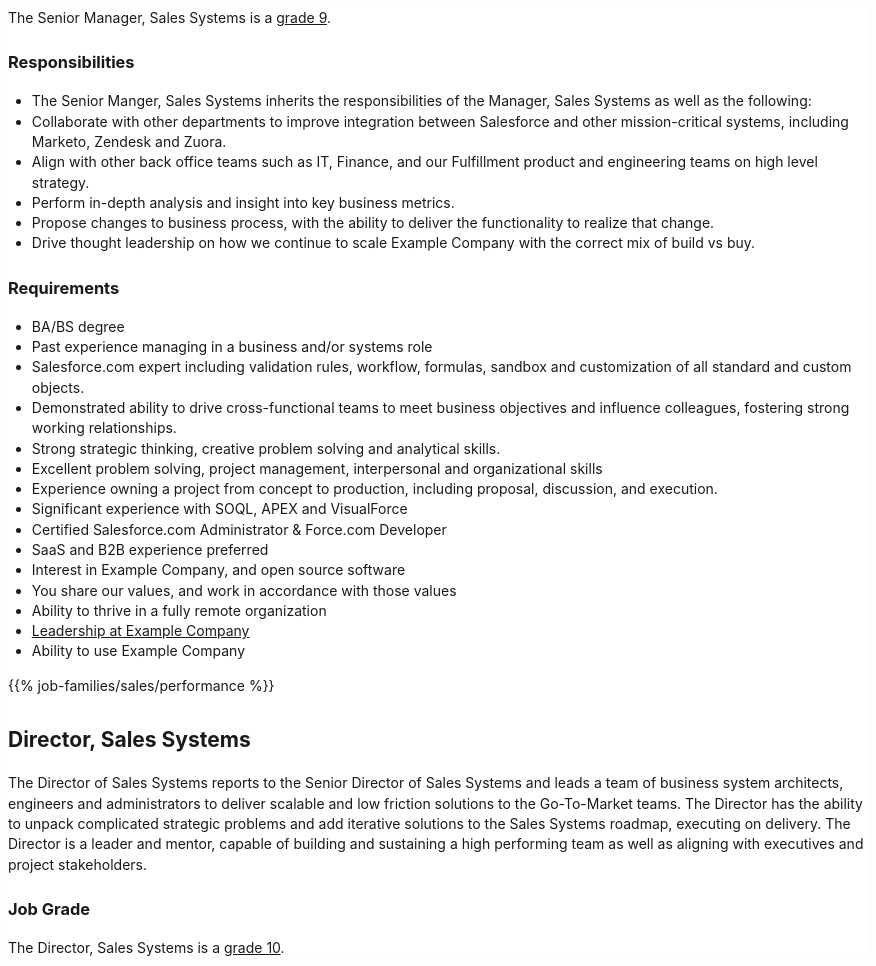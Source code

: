 The Senior Manager, Sales Systems is a [grade 9](/handbook/total-rewards/compensation/compensation-calculator/#example_company-job-grades).

### Responsibilities

- The Senior Manger, Sales Systems inherits the responsibilities of the Manager, Sales Systems as well as the following:
- Collaborate with other departments to improve integration between Salesforce and other mission-critical systems, including Marketo, Zendesk and Zuora.
- Align with other back office teams such as IT, Finance, and our Fulfillment product and engineering teams on high level strategy.
- Perform in-depth analysis and insight into key business metrics.
- Propose changes to business process, with the ability to deliver the functionality to realize that change.
- Drive thought leadership on how we continue to scale Example Company with the correct mix of build vs buy.

### Requirements

- BA/BS degree
- Past experience managing in a business and/or systems role
- Salesforce.com expert including validation rules, workflow, formulas, sandbox and customization of all standard and custom objects.
- Demonstrated ability to drive cross-functional teams to meet business objectives and influence colleagues, fostering strong working relationships.
- Strong strategic thinking, creative problem solving and analytical skills.
- Excellent problem solving, project management, interpersonal and organizational skills
- Experience owning a project from concept to production, including proposal, discussion, and execution.
- Significant experience with SOQL, APEX and VisualForce
- Certified Salesforce.com Administrator & Force.com Developer
- SaaS and B2B experience preferred
- Interest in Example Company, and open source software
- You share our values, and work in accordance with those values
- Ability to thrive in a fully remote organization
- [Leadership at Example Company](/handbook/company/structure/#management-group)
- Ability to use Example Company

{{% job-families/sales/performance %}}

## Director, Sales Systems

The Director of Sales Systems reports to the Senior Director of Sales Systems  and leads a team of business system architects, engineers and administrators to deliver scalable and low friction solutions to the Go-To-Market teams. The Director has the ability to unpack complicated strategic problems and add iterative solutions to the Sales Systems roadmap, executing on delivery. The Director is a leader and mentor, capable of building and sustaining a high performing team as well as aligning with executives and project stakeholders.

### Job Grade

The Director, Sales Systems is a [grade 10](/handbook/total-rewards/compensation/compensation-calculator/#example_company-job-grades).
